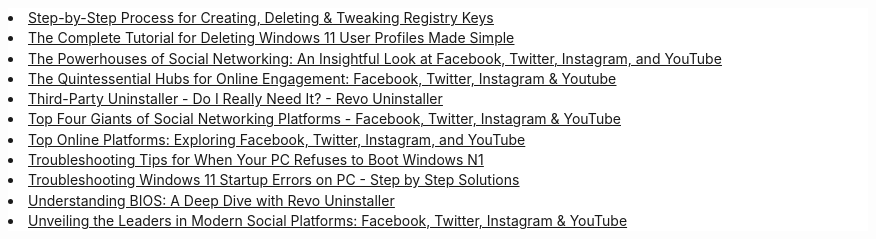 <li><a href="https://win-forum.techidaily.com/step-by-step-process-for-creating-deleting-and-tweaking-registry-keys/"><u>Step-by-Step Process for Creating, Deleting & Tweaking Registry Keys</u></a></li>
<li><a href="https://win-forum.techidaily.com/the-complete-tutorial-for-deleting-windows-11-user-profiles-made-simple/"><u>The Complete Tutorial for Deleting Windows 11 User Profiles Made Simple</u></a></li>
<li><a href="https://win-forum.techidaily.com/the-powerhouses-of-social-networking-an-insightful-look-at-facebook-twitter-instagram-and-youtube/"><u>The Powerhouses of Social Networking: An Insightful Look at Facebook, Twitter, Instagram, and YouTube</u></a></li>
<li><a href="https://win-forum.techidaily.com/the-quintessential-hubs-for-online-engagement-facebook-twitter-instagram-and-youtube/"><u>The Quintessential Hubs for Online Engagement: Facebook, Twitter, Instagram & Youtube</u></a></li>
<li><a href="https://win-forum.techidaily.com/third-party-uninstaller-do-i-really-need-it-revo-uninstaller/"><u>Third-Party Uninstaller - Do I Really Need It? - Revo Uninstaller</u></a></li>
<li><a href="https://win-forum.techidaily.com/top-four-giants-of-social-networking-platforms-facebook-twitter-instagram-and-youtube/"><u>Top Four Giants of Social Networking Platforms - Facebook, Twitter, Instagram & YouTube</u></a></li>
<li><a href="https://win-forum.techidaily.com/1722915390444-top-online-platforms-exploring-facebook-twitter-instagram-and-youtube/"><u>Top Online Platforms: Exploring Facebook, Twitter, Instagram, and YouTube</u></a></li>
<li><a href="https://win-forum.techidaily.com/troubleshooting-tips-for-when-your-pc-refuses-to-boot-windows-n1/"><u>Troubleshooting Tips for When Your PC Refuses to Boot Windows N1</u></a></li>
<li><a href="https://win-forum.techidaily.com/troubleshooting-windows-11-startup-errors-on-pc-step-by-step-solutions/"><u>Troubleshooting Windows 11 Startup Errors on PC - Step by Step Solutions</u></a></li>
<li><a href="https://win-forum.techidaily.com/understanding-bios-a-deep-dive-with-revo-uninstaller/"><u>Understanding BIOS: A Deep Dive with Revo Uninstaller</u></a></li>
<li><a href="https://win-forum.techidaily.com/unveiling-the-leaders-in-modern-social-platforms-facebook-twitter-instagram-and-youtube/"><u>Unveiling the Leaders in Modern Social Platforms: Facebook, Twitter, Instagram & YouTube</u></a></li>
</ul></div>
